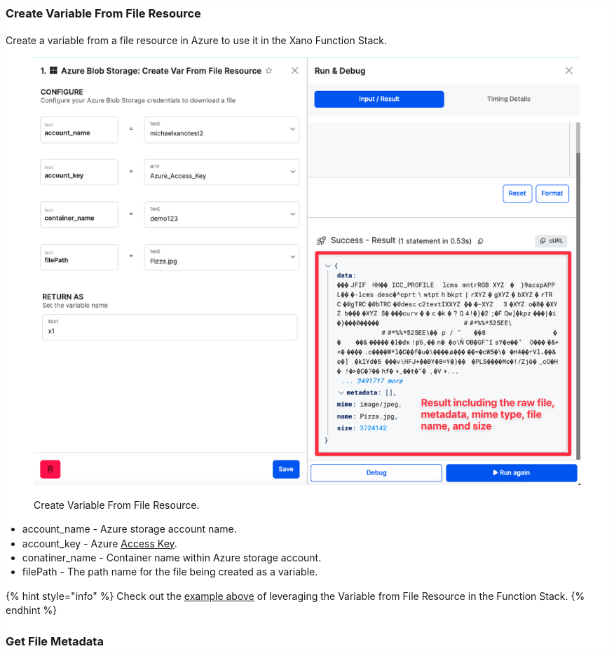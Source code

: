 ### Create Variable From File Resource

Create a variable from a file resource in Azure to use it in the Xano Function Stack.&#x20;

<figure><img src="../../.gitbook/assets/CleanShot 2024-05-14 at 11.36.17.png" alt=""><figcaption><p>Create Variable From File Resource.</p></figcaption></figure>

* account\_name -  Azure storage account name.
* account\_key - Azure [Access Key](cloud-services.md#access-key).
* conatiner\_name - Container name within Azure storage account.
* filePath - The path name for the file being created as a variable.

{% hint style="info" %}
Check out the [example above](cloud-services.md#example-using-the-variable-created-from-file-resource) of leveraging the Variable from File Resource in the Function Stack.
{% endhint %}

### Get File Metadata
